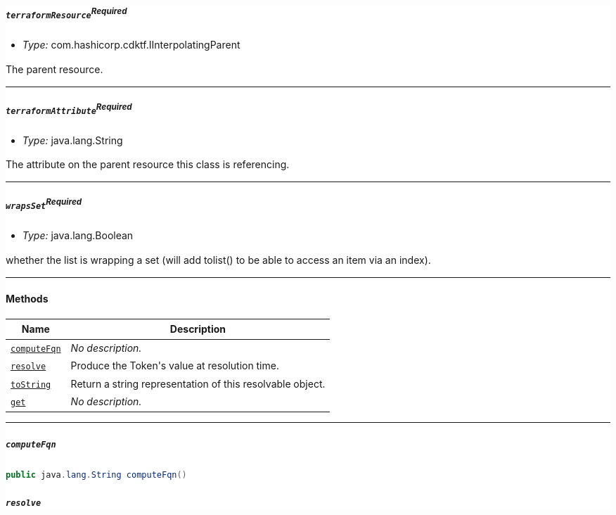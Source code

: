 
##### `terraformResource`<sup>Required</sup> <a name="terraformResource" id="@cdktf/provider-mongodbatlas.dataMongodbatlasSearchIndexes.DataMongodbatlasSearchIndexesResultsList.Initializer.parameter.terraformResource"></a>

- *Type:* com.hashicorp.cdktf.IInterpolatingParent

The parent resource.

---

##### `terraformAttribute`<sup>Required</sup> <a name="terraformAttribute" id="@cdktf/provider-mongodbatlas.dataMongodbatlasSearchIndexes.DataMongodbatlasSearchIndexesResultsList.Initializer.parameter.terraformAttribute"></a>

- *Type:* java.lang.String

The attribute on the parent resource this class is referencing.

---

##### `wrapsSet`<sup>Required</sup> <a name="wrapsSet" id="@cdktf/provider-mongodbatlas.dataMongodbatlasSearchIndexes.DataMongodbatlasSearchIndexesResultsList.Initializer.parameter.wrapsSet"></a>

- *Type:* java.lang.Boolean

whether the list is wrapping a set (will add tolist() to be able to access an item via an index).

---

#### Methods <a name="Methods" id="Methods"></a>

| **Name** | **Description** |
| --- | --- |
| <code><a href="#@cdktf/provider-mongodbatlas.dataMongodbatlasSearchIndexes.DataMongodbatlasSearchIndexesResultsList.computeFqn">computeFqn</a></code> | *No description.* |
| <code><a href="#@cdktf/provider-mongodbatlas.dataMongodbatlasSearchIndexes.DataMongodbatlasSearchIndexesResultsList.resolve">resolve</a></code> | Produce the Token's value at resolution time. |
| <code><a href="#@cdktf/provider-mongodbatlas.dataMongodbatlasSearchIndexes.DataMongodbatlasSearchIndexesResultsList.toString">toString</a></code> | Return a string representation of this resolvable object. |
| <code><a href="#@cdktf/provider-mongodbatlas.dataMongodbatlasSearchIndexes.DataMongodbatlasSearchIndexesResultsList.get">get</a></code> | *No description.* |

---

##### `computeFqn` <a name="computeFqn" id="@cdktf/provider-mongodbatlas.dataMongodbatlasSearchIndexes.DataMongodbatlasSearchIndexesResultsList.computeFqn"></a>

```java
public java.lang.String computeFqn()
```

##### `resolve` <a name="resolve" id="@cdktf/provider-mongodbatlas.dataMongodbatlasSearchIndexes.DataMongodbatlasSearchIndexesResultsList.resolve"></a>
